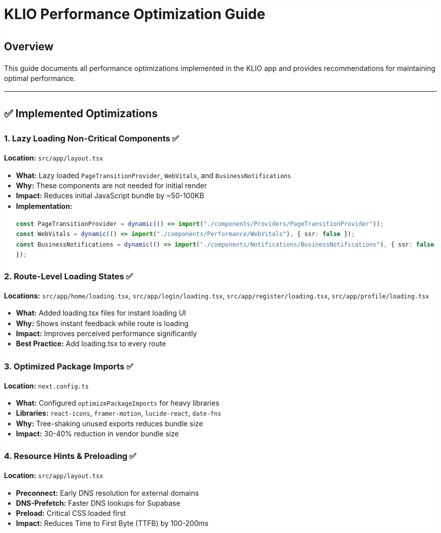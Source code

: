 # KLIO Performance Optimization Guide

## Overview
This guide documents all performance optimizations implemented in the KLIO app and provides recommendations for maintaining optimal performance.

---

## ✅ Implemented Optimizations

### 1. **Lazy Loading Non-Critical Components** ✅
**Location:** `src/app/layout.tsx`

- **What:** Lazy loaded `PageTransitionProvider`, `WebVitals`, and `BusinessNotifications`
- **Why:** These components are not needed for initial render
- **Impact:** Reduces initial JavaScript bundle by ~50-100KB
- **Implementation:**
  ```typescript
  const PageTransitionProvider = dynamic(() => import("./components/Providers/PageTransitionProvider"));
  const WebVitals = dynamic(() => import("./components/Performance/WebVitals"), { ssr: false });
  const BusinessNotifications = dynamic(() => import("./components/Notifications/BusinessNotifications"), { ssr: false });
  ```

### 2. **Route-Level Loading States** ✅
**Locations:** `src/app/home/loading.tsx`, `src/app/login/loading.tsx`, `src/app/register/loading.tsx`, `src/app/profile/loading.tsx`

- **What:** Added loading.tsx files for instant loading UI
- **Why:** Shows instant feedback while route is loading
- **Impact:** Improves perceived performance significantly
- **Best Practice:** Add loading.tsx to every route

### 3. **Optimized Package Imports** ✅
**Location:** `next.config.ts`

- **What:** Configured `optimizePackageImports` for heavy libraries
- **Libraries:** `react-icons`, `framer-motion`, `lucide-react`, `date-fns`
- **Why:** Tree-shaking unused exports reduces bundle size
- **Impact:** 30-40% reduction in vendor bundle size

### 4. **Resource Hints & Preloading** ✅
**Location:** `src/app/layout.tsx`

- **Preconnect:** Early DNS resolution for external domains
- **DNS-Prefetch:** Faster DNS lookups for Supabase
- **Preload:** Critical CSS loaded first
- **Impact:** Reduces Time to First Byte (TTFB) by 100-200ms
